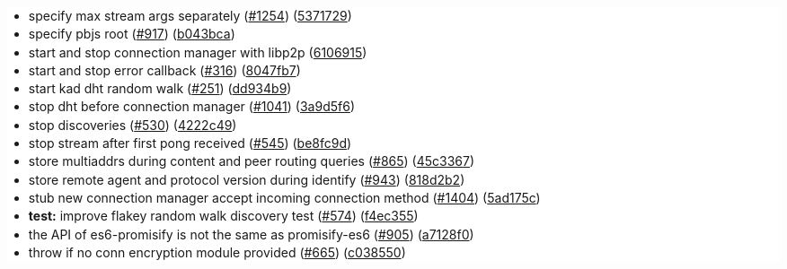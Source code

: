 * specify max stream args separately ([#1254](https://www.github.com/SamKenX-Hub-Community/SamKenXjs-libp2p/issues/1254)) ([5371729](https://www.github.com/SamKenX-Hub-Community/SamKenXjs-libp2p/commit/53717296468ef17fdc3e0dda9d5908b15d2772a1))
* specify pbjs root ([#917](https://www.github.com/SamKenX-Hub-Community/SamKenXjs-libp2p/issues/917)) ([b043bca](https://www.github.com/SamKenX-Hub-Community/SamKenXjs-libp2p/commit/b043bca607565cf534771e6cf975288a8ff3030b))
* start and stop connection manager with libp2p ([6106915](https://www.github.com/SamKenX-Hub-Community/SamKenXjs-libp2p/commit/610691592307193059f177099906f18df9ac773a))
* start and stop error callback ([#316](https://www.github.com/SamKenX-Hub-Community/SamKenXjs-libp2p/issues/316)) ([8047fb7](https://www.github.com/SamKenX-Hub-Community/SamKenXjs-libp2p/commit/8047fb76facff77ecfe3553fbf73e320d1e532a3))
* start kad dht random walk ([#251](https://www.github.com/SamKenX-Hub-Community/SamKenXjs-libp2p/issues/251)) ([dd934b9](https://www.github.com/SamKenX-Hub-Community/SamKenXjs-libp2p/commit/dd934b9690ae8f1498bb9aa586863e8d6f092a62))
* stop dht before connection manager ([#1041](https://www.github.com/SamKenX-Hub-Community/SamKenXjs-libp2p/issues/1041)) ([3a9d5f6](https://www.github.com/SamKenX-Hub-Community/SamKenXjs-libp2p/commit/3a9d5f64d96719ebb4d3b083c4f5832db4fa0816))
* stop discoveries ([#530](https://www.github.com/SamKenX-Hub-Community/SamKenXjs-libp2p/issues/530)) ([4222c49](https://www.github.com/SamKenX-Hub-Community/SamKenXjs-libp2p/commit/4222c49556cd572cd1621b5b5895ee1937350f17))
* stop stream after first pong received ([#545](https://www.github.com/SamKenX-Hub-Community/SamKenXjs-libp2p/issues/545)) ([be8fc9d](https://www.github.com/SamKenX-Hub-Community/SamKenXjs-libp2p/commit/be8fc9daf1e8d2e633c084d92686fd8fe85986bd))
* store multiaddrs during content and peer routing queries ([#865](https://www.github.com/SamKenX-Hub-Community/SamKenXjs-libp2p/issues/865)) ([45c3367](https://www.github.com/SamKenX-Hub-Community/SamKenXjs-libp2p/commit/45c33675a7412c66d0fd4e113ef8506077b6f492))
* store remote agent and protocol version during identify ([#943](https://www.github.com/SamKenX-Hub-Community/SamKenXjs-libp2p/issues/943)) ([818d2b2](https://www.github.com/SamKenX-Hub-Community/SamKenXjs-libp2p/commit/818d2b2a98736f4242694479089396f6070cdad5))
* stub new connection manager accept incoming connection method ([#1404](https://www.github.com/SamKenX-Hub-Community/SamKenXjs-libp2p/issues/1404)) ([5ad175c](https://www.github.com/SamKenX-Hub-Community/SamKenXjs-libp2p/commit/5ad175cb3918da0956f6c1c336f5423a551c78a8))
* **test:** improve flakey random walk discovery test ([#574](https://www.github.com/SamKenX-Hub-Community/SamKenXjs-libp2p/issues/574)) ([f4ec355](https://www.github.com/SamKenX-Hub-Community/SamKenXjs-libp2p/commit/f4ec35573e2f0c9fd58ee0bb032c5eaa55d4f3e5))
* the API of es6-promisify is not the same as promisify-es6 ([#905](https://www.github.com/SamKenX-Hub-Community/SamKenXjs-libp2p/issues/905)) ([a7128f0](https://www.github.com/SamKenX-Hub-Community/SamKenXjs-libp2p/commit/a7128f07ec8d4b729145ecfc6ad1d585ffddea46))
* throw if no conn encryption module provided ([#665](https://www.github.com/SamKenX-Hub-Community/SamKenXjs-libp2p/issues/665)) ([c038550](https://www.github.com/SamKenX-Hub-Community/SamKenXjs-libp2p/commit/c038550fad5b285528d87427fc5fa37ba2b0ba3f))
